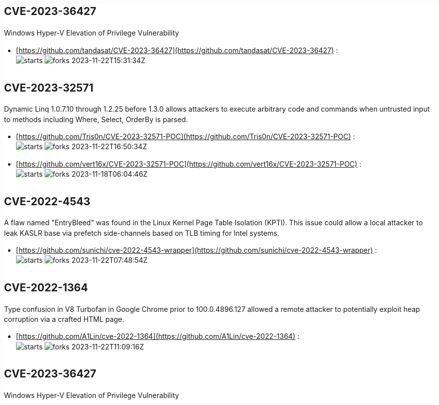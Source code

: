 ## CVE-2023-36427
 Windows Hyper-V Elevation of Privilege Vulnerability

- [https://github.com/tandasat/CVE-2023-36427](https://github.com/tandasat/CVE-2023-36427) :  
![starts](https://img.shields.io/github/stars/tandasat/CVE-2023-36427.svg) 
![forks](https://img.shields.io/github/forks/tandasat/CVE-2023-36427.svg) 
2023-11-22T15:31:34Z

## CVE-2023-32571
 Dynamic Linq 1.0.7.10 through 1.2.25 before 1.3.0 allows attackers to execute arbitrary code and commands when untrusted input to methods including Where, Select, OrderBy is parsed.

- [https://github.com/Tris0n/CVE-2023-32571-POC](https://github.com/Tris0n/CVE-2023-32571-POC) :  
![starts](https://img.shields.io/github/stars/Tris0n/CVE-2023-32571-POC.svg) 
![forks](https://img.shields.io/github/forks/Tris0n/CVE-2023-32571-POC.svg) 
2023-11-22T16:50:34Z

- [https://github.com/vert16x/CVE-2023-32571-POC](https://github.com/vert16x/CVE-2023-32571-POC) :  
![starts](https://img.shields.io/github/stars/vert16x/CVE-2023-32571-POC.svg) 
![forks](https://img.shields.io/github/forks/vert16x/CVE-2023-32571-POC.svg) 
2023-11-18T06:04:46Z

## CVE-2022-4543
 A flaw named "EntryBleed" was found in the Linux Kernel Page Table Isolation (KPTI). This issue could allow a local attacker to leak KASLR base via prefetch side-channels based on TLB timing for Intel systems.

- [https://github.com/sunichi/cve-2022-4543-wrapper](https://github.com/sunichi/cve-2022-4543-wrapper) :  
![starts](https://img.shields.io/github/stars/sunichi/cve-2022-4543-wrapper.svg) 
![forks](https://img.shields.io/github/forks/sunichi/cve-2022-4543-wrapper.svg) 
2023-11-22T07:48:54Z

## CVE-2022-1364
 Type confusion in V8 Turbofan in Google Chrome prior to 100.0.4896.127 allowed a remote attacker to potentially exploit heap corruption via a crafted HTML page.

- [https://github.com/A1Lin/cve-2022-1364](https://github.com/A1Lin/cve-2022-1364) :  
![starts](https://img.shields.io/github/stars/A1Lin/cve-2022-1364.svg) 
![forks](https://img.shields.io/github/forks/A1Lin/cve-2022-1364.svg) 
2023-11-22T11:09:16Z

## CVE-2023-36427
 Windows Hyper-V Elevation of Privilege Vulnerability
